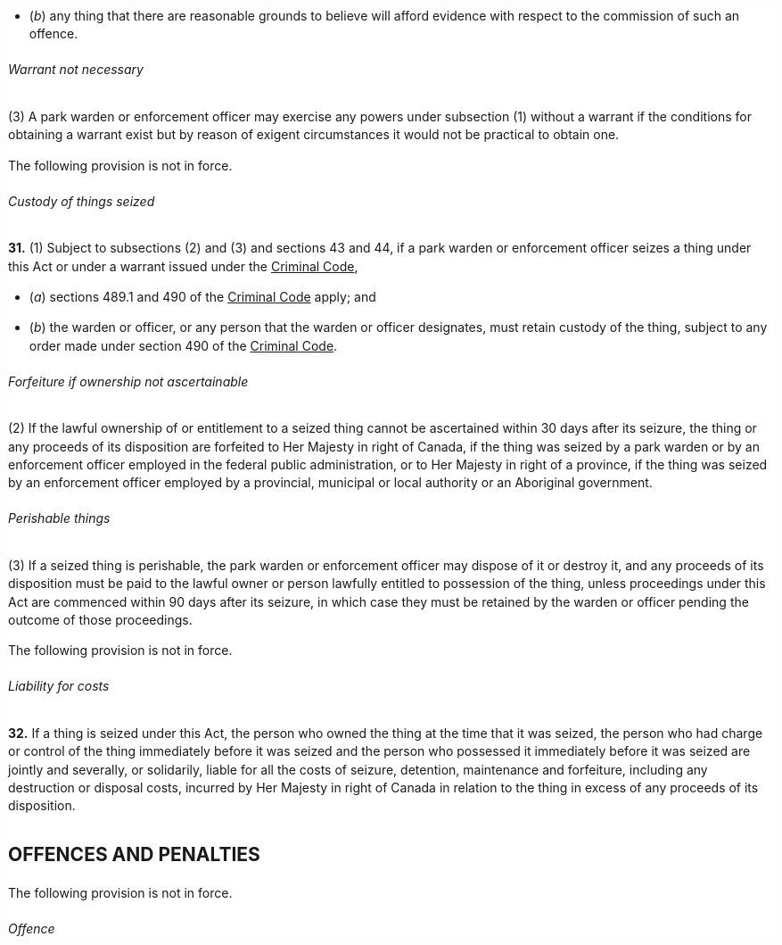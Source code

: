   * (_b_) any thing that there are reasonable grounds to believe will afford evidence with respect to the commission of such an offence.

###### Warrant not necessary

(3) A park warden or enforcement officer may exercise any powers under subsection (1) without a warrant if the conditions for obtaining a warrant exist but by reason of exigent circumstances it would not be practical to obtain one.

The following provision is not in force.

###### Custody of things seized

**31.** (1) Subject to subsections (2) and (3) and sections 43 and 44, if a park warden or enforcement officer seizes a thing under this Act or under a warrant issued under the [Criminal Code](/canada/eng/acts/C/C-46.md),

  * (_a_) sections 489.1 and 490 of the [Criminal Code](/canada/eng/acts/C/C-46.md) apply; and

  * (_b_) the warden or officer, or any person that the warden or officer designates, must retain custody of the thing, subject to any order made under section 490 of the [Criminal Code](/canada/eng/acts/C/C-46.md).

###### Forfeiture if ownership not ascertainable

(2) If the lawful ownership of or entitlement to a seized thing cannot be ascertained within 30 days after its seizure, the thing or any proceeds of its disposition are forfeited to Her Majesty in right of Canada, if the thing was seized by a park warden or by an enforcement officer employed in the federal public administration, or to Her Majesty in right of a province, if the thing was seized by an enforcement officer employed by a provincial, municipal or local authority or an Aboriginal government.

###### Perishable things

(3) If a seized thing is perishable, the park warden or enforcement officer may dispose of it or destroy it, and any proceeds of its disposition must be paid to the lawful owner or person lawfully entitled to possession of the thing, unless proceedings under this Act are commenced within 90 days after its seizure, in which case they must be retained by the warden or officer pending the outcome of those proceedings.

The following provision is not in force.

###### Liability for costs

**32.** If a thing is seized under this Act, the person who owned the thing at the time that it was seized, the person who had charge or control of the thing immediately before it was seized and the person who possessed it immediately before it was seized are jointly and severally, or solidarily, liable for all the costs of seizure, detention, maintenance and forfeiture, including any destruction or disposal costs, incurred by Her Majesty in right of Canada in relation to the thing in excess of any proceeds of its disposition.

## OFFENCES AND PENALTIES

The following provision is not in force.

###### Offence

